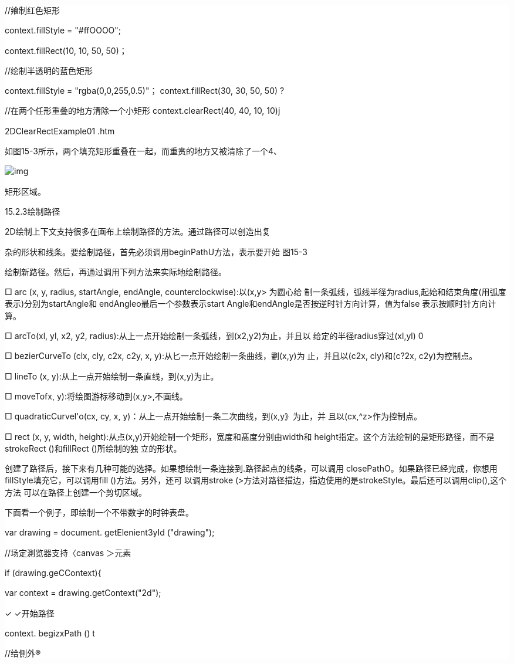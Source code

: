 //飨制红色矩形

context.fillStyle = "#ffOOOO";

context.fillRect(10, 10, 50, 50)；

//绘制半透明的蓝色矩形

context.fillStyle = "rgba(0,0,255,0.5)"； context.fillRect(30, 30, 50, 50) ?

//在两个任形重叠的地方清除一个小矩形 context.clearRect(40, 40, 10, 10)j

2DClearRectExample01 .htm

如图15-3所示，两个填充矩形重叠在一起，而重赉的地方又被清除了一个4、

![img](E:/11.ProgramFiles/Typora/JavaScriptd8a70b8fbea1082c34809-86.jpg)

 

矩形区域。

15.2.3绘制路径

2D绘制上下文支持很多在画布上绘制路径的方法。通过路径可以创造出复

杂的形状和线条。要绘制路径，首先必须调用beginPathU方法，表示要开始    图15-3

绘制新路径。然后，再通过调用下列方法来实际地绘制路径。

□    arc (x, y, radius, startAngle, endAngle, counterclockwise):以(x,y> 为圆心给 制一条弧线，弧线半径为radius,起始和结束角度(用弧度表示)分别为startAngle和 endAngleo最后一个参数表示start Angle和endAngle是否按逆时针方向计算，值为false 表示按顺时针方向计算。

□    arcTo(xl, yl, x2, y2, radius):从上一点开始绘制一条弧线，到(x2,y2)为止，并且以 给定的半径radius穿过(xl,yl) 0

□    bezierCurveTo (clx, cly, c2x, c2y, x, y):从匕一点开始绘制一条曲线，劉(x,y)为 止，并且以(c2x, cly)和(c?2x, c2y)为控制点。

□    lineTo (x, y):从上一点开始绘制一条直线，到(x,y)为止。

□    moveTofx, y):将绘图游标移动到(x,y>,不画线。

□    quadraticCurvel'o(cx, cy, x, y)：从上一点开始绘制一条二次曲线，到(x,y》为止，并 且以(cx,^z>作为控制点。

□    rect (x, y, width, height):从点(x,y)开始绘制一个矩形，宽度和髙度分别由width和 height指定。这个方法绘制的是矩形路径，而不是strokeRect ()和fillRect ()所绘制的独 立的形状。

创建了路径后，接下来有几种可能的选择。如果想绘制一条连接到.路径起点的线条，可以调用 closePathO。如果路径已经完成，你想用fillStyle填充它，可以调用fill ()方法。另外，还可 以调用stroke (>方法对路径描边，描边使用的是strokeStyle。最后还可以调用clip(),这个方法 可以在路径上创建一个剪切区域。

下面看一个例子，即绘制一个不带数字的时钟表盘。

var drawing = document. getElenient3yId ("drawing");

//场定測览器支持〈canvas ＞元素

if (drawing.geCContext){

var context = drawing.getContext("2d");

✓ ✓开始路径

context. begizxPath () t

//给側外®
